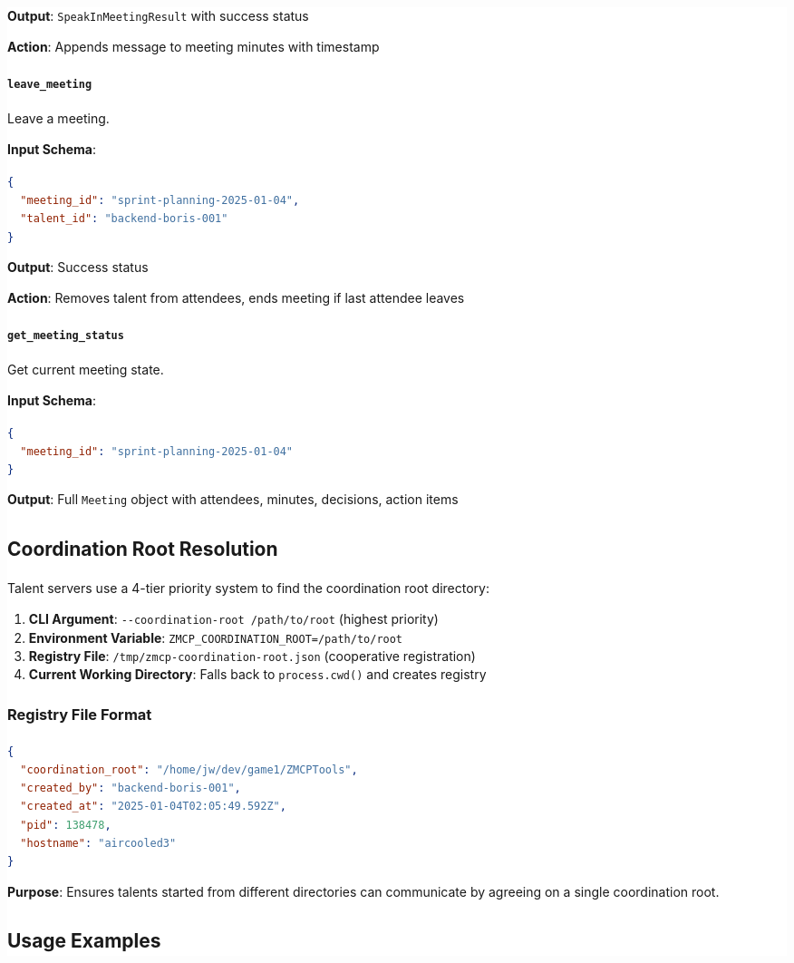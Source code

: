**Output**: `SpeakInMeetingResult` with success status

**Action**: Appends message to meeting minutes with timestamp

#### `leave_meeting`
Leave a meeting.

**Input Schema**:
```json
{
  "meeting_id": "sprint-planning-2025-01-04",
  "talent_id": "backend-boris-001"
}
```

**Output**: Success status

**Action**: Removes talent from attendees, ends meeting if last attendee leaves

#### `get_meeting_status`
Get current meeting state.

**Input Schema**:
```json
{
  "meeting_id": "sprint-planning-2025-01-04"
}
```

**Output**: Full `Meeting` object with attendees, minutes, decisions, action items

## Coordination Root Resolution

Talent servers use a 4-tier priority system to find the coordination root directory:

1. **CLI Argument**: `--coordination-root /path/to/root` (highest priority)
2. **Environment Variable**: `ZMCP_COORDINATION_ROOT=/path/to/root`
3. **Registry File**: `/tmp/zmcp-coordination-root.json` (cooperative registration)
4. **Current Working Directory**: Falls back to `process.cwd()` and creates registry

### Registry File Format

```json
{
  "coordination_root": "/home/jw/dev/game1/ZMCPTools",
  "created_by": "backend-boris-001",
  "created_at": "2025-01-04T02:05:49.592Z",
  "pid": 138478,
  "hostname": "aircooled3"
}
```

**Purpose**: Ensures talents started from different directories can communicate by agreeing on a single coordination root.

## Usage Examples
